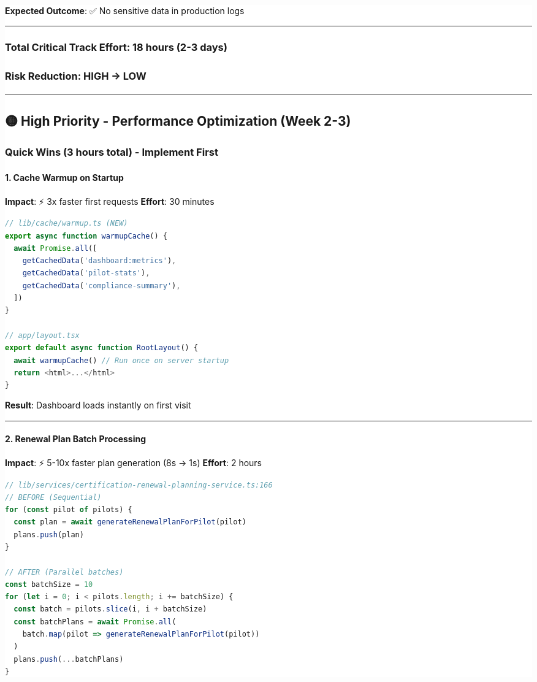 **Expected Outcome**: ✅ No sensitive data in production logs

---

### Total Critical Track Effort: **18 hours (2-3 days)**
### Risk Reduction: **HIGH → LOW**

---

## 🟡 High Priority - Performance Optimization (Week 2-3)

### Quick Wins (3 hours total) - Implement First

#### 1. Cache Warmup on Startup
**Impact**: ⚡ 3x faster first requests
**Effort**: 30 minutes

```typescript
// lib/cache/warmup.ts (NEW)
export async function warmupCache() {
  await Promise.all([
    getCachedData('dashboard:metrics'),
    getCachedData('pilot-stats'),
    getCachedData('compliance-summary'),
  ])
}

// app/layout.tsx
export default async function RootLayout() {
  await warmupCache() // Run once on server startup
  return <html>...</html>
}
```

**Result**: Dashboard loads instantly on first visit

---

#### 2. Renewal Plan Batch Processing
**Impact**: ⚡ 5-10x faster plan generation (8s → 1s)
**Effort**: 2 hours

```typescript
// lib/services/certification-renewal-planning-service.ts:166
// BEFORE (Sequential)
for (const pilot of pilots) {
  const plan = await generateRenewalPlanForPilot(pilot)
  plans.push(plan)
}

// AFTER (Parallel batches)
const batchSize = 10
for (let i = 0; i < pilots.length; i += batchSize) {
  const batch = pilots.slice(i, i + batchSize)
  const batchPlans = await Promise.all(
    batch.map(pilot => generateRenewalPlanForPilot(pilot))
  )
  plans.push(...batchPlans)
}
```
